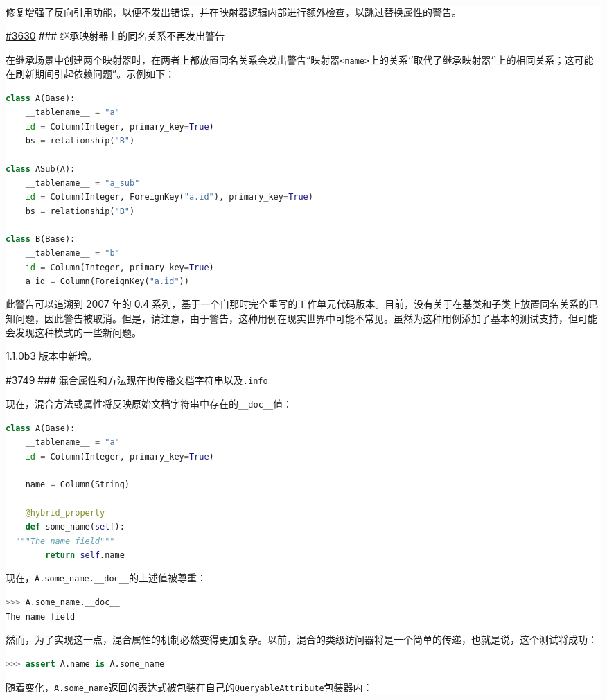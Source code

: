 修复增强了反向引用功能，以便不发出错误，并在映射器逻辑内部进行额外检查，以跳过替换属性的警告。

[#3630](https://www.sqlalchemy.org/trac/ticket/3630)  ### 继承映射器上的同名关系不再发出警告

在继承场景中创建两个映射器时，在两者上都放置同名关系会发出警告“映射器`<name>`上的关系‘<name>’取代了继承映射器‘<name>`上的相同关系；这可能在刷新期间引起依赖问题”。示例如下：

```py
class A(Base):
    __tablename__ = "a"
    id = Column(Integer, primary_key=True)
    bs = relationship("B")

class ASub(A):
    __tablename__ = "a_sub"
    id = Column(Integer, ForeignKey("a.id"), primary_key=True)
    bs = relationship("B")

class B(Base):
    __tablename__ = "b"
    id = Column(Integer, primary_key=True)
    a_id = Column(ForeignKey("a.id"))
```

此警告可以追溯到 2007 年的 0.4 系列，基于一个自那时完全重写的工作单元代码版本。目前，没有关于在基类和子类上放置同名关系的已知问题，因此警告被取消。但是，请注意，由于警告，这种用例在现实世界中可能不常见。虽然为这种用例添加了基本的测试支持，但可能会发现这种模式的一些新问题。

1.1.0b3 版本中新增。

[#3749](https://www.sqlalchemy.org/trac/ticket/3749)  ### 混合属性和方法现在也传播文档字符串以及`.info`

现在，混合方法或属性将反映原始文档字符串中存在的`__doc__`值：

```py
class A(Base):
    __tablename__ = "a"
    id = Column(Integer, primary_key=True)

    name = Column(String)

    @hybrid_property
    def some_name(self):
  """The name field"""
        return self.name
```

现在，`A.some_name.__doc__`的上述值被尊重：

```py
>>> A.some_name.__doc__
The name field
```

然而，为了实现这一点，混合属性的机制必然变得更加复杂。以前，混合的类级访问器将是一个简单的传递，也就是说，这个测试将成功：

```py
>>> assert A.name is A.some_name
```

随着变化，`A.some_name`返回的表达式被包装在自己的`QueryableAttribute`包装器内：
